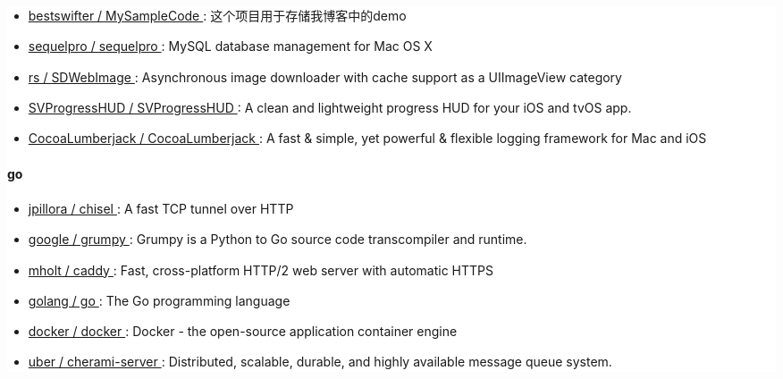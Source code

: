* [
        bestswifter / MySampleCode
](https://github.com/bestswifter/MySampleCode): 
        这个项目用于存储我博客中的demo
      
* [
        sequelpro / sequelpro
](https://github.com/sequelpro/sequelpro): 
        MySQL database management for Mac OS X
      
* [
        rs / SDWebImage
](https://github.com/rs/SDWebImage): 
        Asynchronous image downloader with cache support as a UIImageView category
      
* [
        SVProgressHUD / SVProgressHUD
](https://github.com/SVProgressHUD/SVProgressHUD): 
        A clean and lightweight progress HUD for your iOS and tvOS app.
      
* [
        CocoaLumberjack / CocoaLumberjack
](https://github.com/CocoaLumberjack/CocoaLumberjack): 
        A fast & simple, yet powerful & flexible logging framework for Mac and iOS
      

#### go
* [
        jpillora / chisel
](https://github.com/jpillora/chisel): 
        A fast TCP tunnel over HTTP
      
* [
        google / grumpy
](https://github.com/google/grumpy): 
        Grumpy is a Python to Go source code transcompiler and runtime.
      
* [
        mholt / caddy
](https://github.com/mholt/caddy): 
        Fast, cross-platform HTTP/2 web server with automatic HTTPS
      
* [
        golang / go
](https://github.com/golang/go): 
        The Go programming language
      
* [
        docker / docker
](https://github.com/docker/docker): 
        Docker - the open-source application container engine
      
* [
        uber / cherami-server
](https://github.com/uber/cherami-server): 
        Distributed, scalable, durable, and highly available message queue system.
      